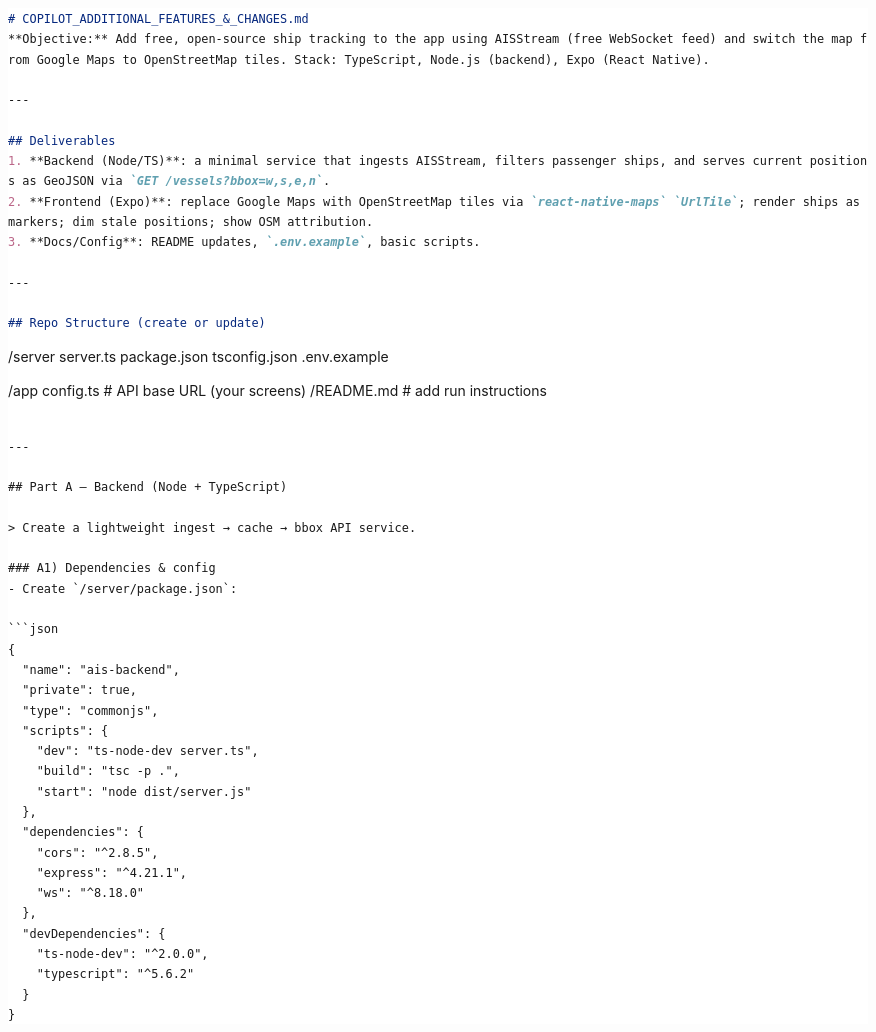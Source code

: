```markdown
# COPILOT_ADDITIONAL_FEATURES_&_CHANGES.md
**Objective:** Add free, open-source ship tracking to the app using AISStream (free WebSocket feed) and switch the map from Google Maps to OpenStreetMap tiles. Stack: TypeScript, Node.js (backend), Expo (React Native).

---

## Deliverables
1. **Backend (Node/TS)**: a minimal service that ingests AISStream, filters passenger ships, and serves current positions as GeoJSON via `GET /vessels?bbox=w,s,e,n`.
2. **Frontend (Expo)**: replace Google Maps with OpenStreetMap tiles via `react-native-maps` `UrlTile`; render ships as markers; dim stale positions; show OSM attribution.
3. **Docs/Config**: README updates, `.env.example`, basic scripts.

---

## Repo Structure (create or update)
```

/server
server.ts
package.json
tsconfig.json
.env.example

/app
config.ts            # API base URL
(your screens)
/README.md             # add run instructions

````

---

## Part A — Backend (Node + TypeScript)

> Create a lightweight ingest → cache → bbox API service.

### A1) Dependencies & config
- Create `/server/package.json`:

```json
{
  "name": "ais-backend",
  "private": true,
  "type": "commonjs",
  "scripts": {
    "dev": "ts-node-dev server.ts",
    "build": "tsc -p .",
    "start": "node dist/server.js"
  },
  "dependencies": {
    "cors": "^2.8.5",
    "express": "^4.21.1",
    "ws": "^8.18.0"
  },
  "devDependencies": {
    "ts-node-dev": "^2.0.0",
    "typescript": "^5.6.2"
  }
}
````
